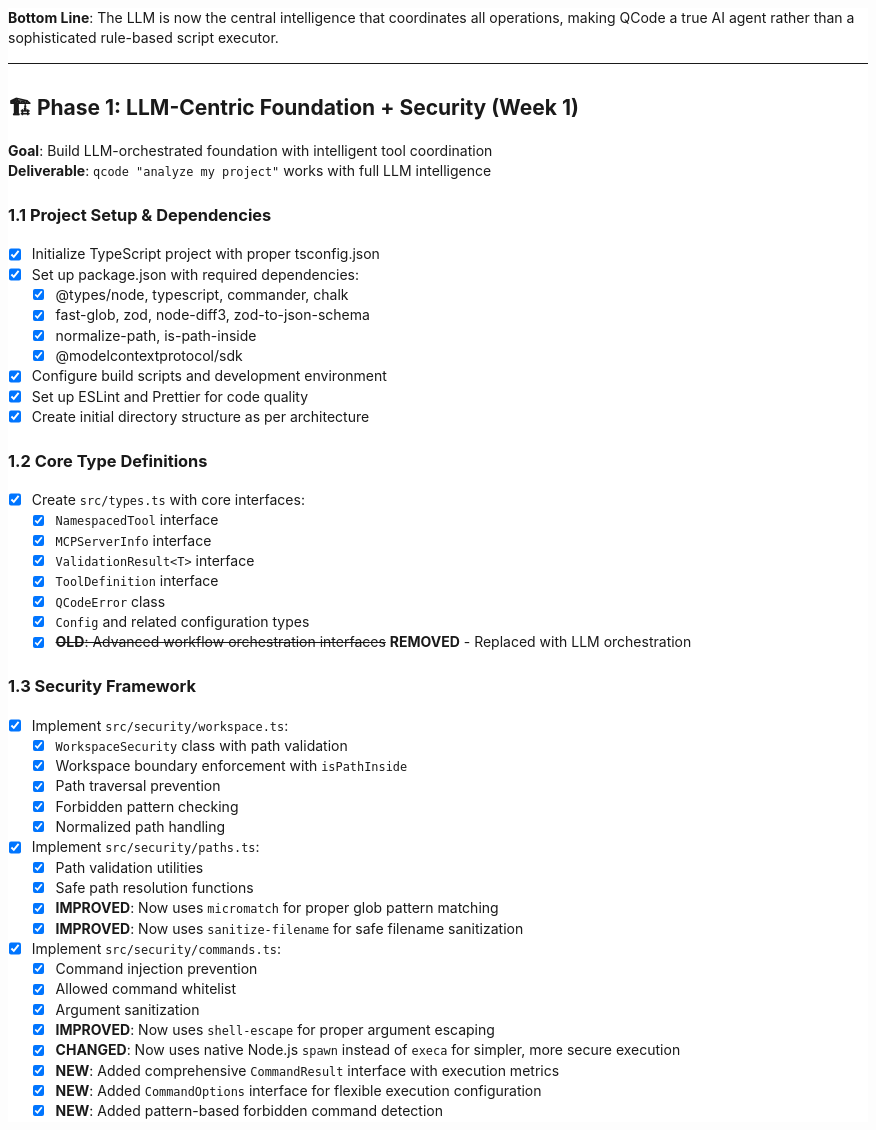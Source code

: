 **Bottom Line**: The LLM is now the central intelligence that coordinates all operations, making QCode a true AI agent rather than a sophisticated rule-based script executor.

---

## 🏗️ Phase 1: LLM-Centric Foundation + Security (Week 1)

**Goal**: Build LLM-orchestrated foundation with intelligent tool coordination  
**Deliverable**: `qcode "analyze my project"` works with full LLM intelligence

### 1.1 Project Setup & Dependencies

- [x] Initialize TypeScript project with proper tsconfig.json
- [x] Set up package.json with required dependencies:
  - [x] @types/node, typescript, commander, chalk
  - [x] fast-glob, zod, node-diff3, zod-to-json-schema
  - [x] normalize-path, is-path-inside
  - [x] @modelcontextprotocol/sdk
- [x] Configure build scripts and development environment
- [x] Set up ESLint and Prettier for code quality
- [x] Create initial directory structure as per architecture

### 1.2 Core Type Definitions

- [x] Create `src/types.ts` with core interfaces:
  - [x] `NamespacedTool` interface
  - [x] `MCPServerInfo` interface
  - [x] `ValidationResult<T>` interface
  - [x] `ToolDefinition` interface
  - [x] `QCodeError` class
  - [x] `Config` and related configuration types
  - [x] ~~**OLD**: Advanced workflow orchestration interfaces~~ **REMOVED** - Replaced with LLM orchestration

### 1.3 Security Framework

- [x] Implement `src/security/workspace.ts`:
  - [x] `WorkspaceSecurity` class with path validation
  - [x] Workspace boundary enforcement with `isPathInside`
  - [x] Path traversal prevention
  - [x] Forbidden pattern checking
  - [x] Normalized path handling
- [x] Implement `src/security/paths.ts`:
  - [x] Path validation utilities
  - [x] Safe path resolution functions
  - [x] **IMPROVED**: Now uses `micromatch` for proper glob pattern matching
  - [x] **IMPROVED**: Now uses `sanitize-filename` for safe filename sanitization
- [x] Implement `src/security/commands.ts`:
  - [x] Command injection prevention
  - [x] Allowed command whitelist
  - [x] Argument sanitization
  - [x] **IMPROVED**: Now uses `shell-escape` for proper argument escaping
  - [x] **CHANGED**: Now uses native Node.js `spawn` instead of `execa` for simpler, more secure execution
  - [x] **NEW**: Added comprehensive `CommandResult` interface with execution metrics
  - [x] **NEW**: Added `CommandOptions` interface for flexible execution configuration
  - [x] **NEW**: Added pattern-based forbidden command detection
